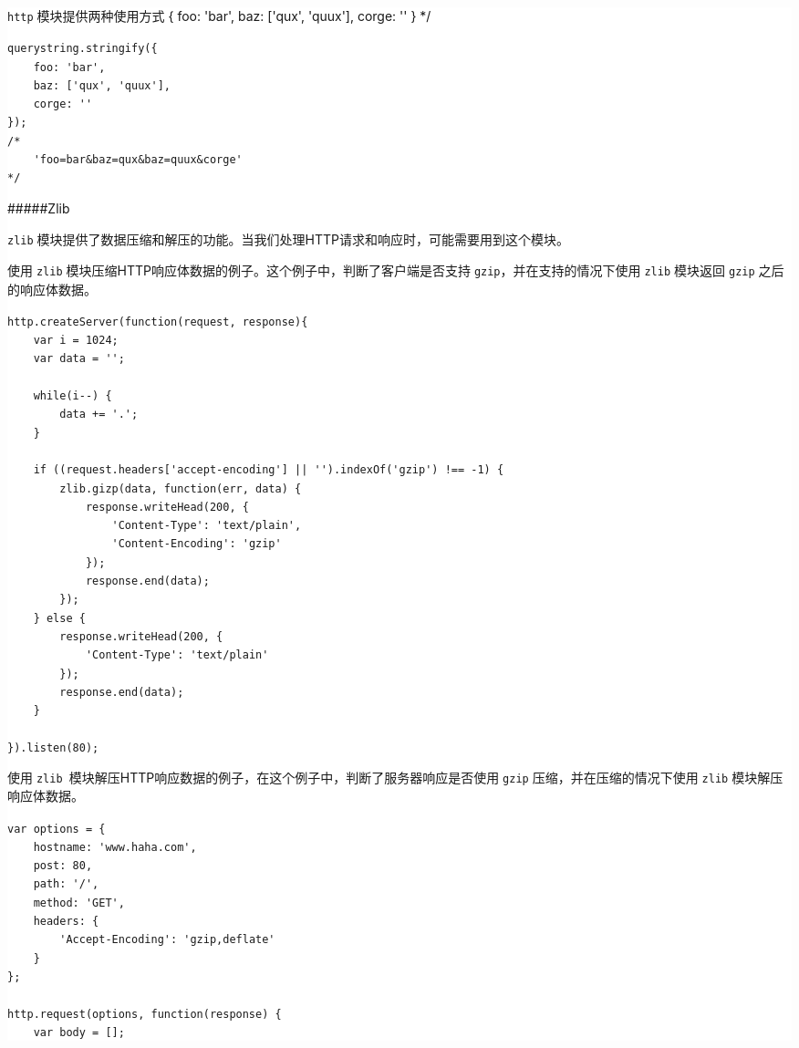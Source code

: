 ```http``` 模块提供两种使用方式
		{
			foo: 'bar',
			baz: ['qux', 'quux'],
			corge: ''
		}
	*/
	
	querystring.stringify({
		foo: 'bar',
		baz: ['qux', 'quux'],
		corge: ''
	});
	/*
		'foo=bar&baz=qux&baz=quux&corge'
	*/
	
	
#####Zlib

```zlib``` 模块提供了数据压缩和解压的功能。当我们处理HTTP请求和响应时，可能需要用到这个模块。

使用 ```zlib``` 模块压缩HTTP响应体数据的例子。这个例子中，判断了客户端是否支持 ```gzip```，并在支持的情况下使用 ```zlib``` 模块返回 ```gzip``` 之后的响应体数据。

	http.createServer(function(request, response){
		var i = 1024;
		var data = '';
		
		while(i--) {
			data += '.';
		}
		
		if ((request.headers['accept-encoding'] || '').indexOf('gzip') !== -1) {
			zlib.gizp(data, function(err, data) {
				response.writeHead(200, {
					'Content-Type': 'text/plain',
					'Content-Encoding': 'gzip'
				});
				response.end(data);
			});
		} else {
			response.writeHead(200, {
				'Content-Type': 'text/plain'
			});
			response.end(data);
		}
		
	}).listen(80);
	
使用 ```zlib ```模块解压HTTP响应数据的例子，在这个例子中，判断了服务器响应是否使用 ```gzip``` 压缩，并在压缩的情况下使用 ```zlib``` 模块解压响应体数据。

	var options = {
		hostname: 'www.haha.com',
		post: 80,
		path: '/',
		method: 'GET',
		headers: {
			'Accept-Encoding': 'gzip,deflate'
		}
	};
	
	http.request(options, function(response) {
		var body = [];
```